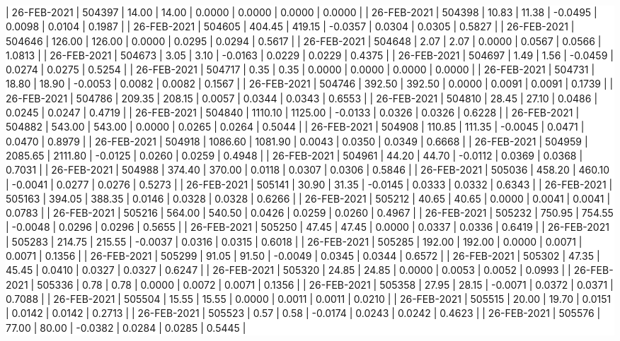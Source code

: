 | 26-FEB-2021 | 504397 | 14.00 | 14.00 | 0.0000 | 0.0000 | 0.0000 | 0.0000 |
| 26-FEB-2021 | 504398 | 10.83 | 11.38 | -0.0495 | 0.0098 | 0.0104 | 0.1987 |
| 26-FEB-2021 | 504605 | 404.45 | 419.15 | -0.0357 | 0.0304 | 0.0305 | 0.5827 |
| 26-FEB-2021 | 504646 | 126.00 | 126.00 | 0.0000 | 0.0295 | 0.0294 | 0.5617 |
| 26-FEB-2021 | 504648 | 2.07 | 2.07 | 0.0000 | 0.0567 | 0.0566 | 1.0813 |
| 26-FEB-2021 | 504673 | 3.05 | 3.10 | -0.0163 | 0.0229 | 0.0229 | 0.4375 |
| 26-FEB-2021 | 504697 | 1.49 | 1.56 | -0.0459 | 0.0274 | 0.0275 | 0.5254 |
| 26-FEB-2021 | 504717 | 0.35 | 0.35 | 0.0000 | 0.0000 | 0.0000 | 0.0000 |
| 26-FEB-2021 | 504731 | 18.80 | 18.90 | -0.0053 | 0.0082 | 0.0082 | 0.1567 |
| 26-FEB-2021 | 504746 | 392.50 | 392.50 | 0.0000 | 0.0091 | 0.0091 | 0.1739 |
| 26-FEB-2021 | 504786 | 209.35 | 208.15 | 0.0057 | 0.0344 | 0.0343 | 0.6553 |
| 26-FEB-2021 | 504810 | 28.45 | 27.10 | 0.0486 | 0.0245 | 0.0247 | 0.4719 |
| 26-FEB-2021 | 504840 | 1110.10 | 1125.00 | -0.0133 | 0.0326 | 0.0326 | 0.6228 |
| 26-FEB-2021 | 504882 | 543.00 | 543.00 | 0.0000 | 0.0265 | 0.0264 | 0.5044 |
| 26-FEB-2021 | 504908 | 110.85 | 111.35 | -0.0045 | 0.0471 | 0.0470 | 0.8979 |
| 26-FEB-2021 | 504918 | 1086.60 | 1081.90 | 0.0043 | 0.0350 | 0.0349 | 0.6668 |
| 26-FEB-2021 | 504959 | 2085.65 | 2111.80 | -0.0125 | 0.0260 | 0.0259 | 0.4948 |
| 26-FEB-2021 | 504961 | 44.20 | 44.70 | -0.0112 | 0.0369 | 0.0368 | 0.7031 |
| 26-FEB-2021 | 504988 | 374.40 | 370.00 | 0.0118 | 0.0307 | 0.0306 | 0.5846 |
| 26-FEB-2021 | 505036 | 458.20 | 460.10 | -0.0041 | 0.0277 | 0.0276 | 0.5273 |
| 26-FEB-2021 | 505141 | 30.90 | 31.35 | -0.0145 | 0.0333 | 0.0332 | 0.6343 |
| 26-FEB-2021 | 505163 | 394.05 | 388.35 | 0.0146 | 0.0328 | 0.0328 | 0.6266 |
| 26-FEB-2021 | 505212 | 40.65 | 40.65 | 0.0000 | 0.0041 | 0.0041 | 0.0783 |
| 26-FEB-2021 | 505216 | 564.00 | 540.50 | 0.0426 | 0.0259 | 0.0260 | 0.4967 |
| 26-FEB-2021 | 505232 | 750.95 | 754.55 | -0.0048 | 0.0296 | 0.0296 | 0.5655 |
| 26-FEB-2021 | 505250 | 47.45 | 47.45 | 0.0000 | 0.0337 | 0.0336 | 0.6419 |
| 26-FEB-2021 | 505283 | 214.75 | 215.55 | -0.0037 | 0.0316 | 0.0315 | 0.6018 |
| 26-FEB-2021 | 505285 | 192.00 | 192.00 | 0.0000 | 0.0071 | 0.0071 | 0.1356 |
| 26-FEB-2021 | 505299 | 91.05 | 91.50 | -0.0049 | 0.0345 | 0.0344 | 0.6572 |
| 26-FEB-2021 | 505302 | 47.35 | 45.45 | 0.0410 | 0.0327 | 0.0327 | 0.6247 |
| 26-FEB-2021 | 505320 | 24.85 | 24.85 | 0.0000 | 0.0053 | 0.0052 | 0.0993 |
| 26-FEB-2021 | 505336 | 0.78 | 0.78 | 0.0000 | 0.0072 | 0.0071 | 0.1356 |
| 26-FEB-2021 | 505358 | 27.95 | 28.15 | -0.0071 | 0.0372 | 0.0371 | 0.7088 |
| 26-FEB-2021 | 505504 | 15.55 | 15.55 | 0.0000 | 0.0011 | 0.0011 | 0.0210 |
| 26-FEB-2021 | 505515 | 20.00 | 19.70 | 0.0151 | 0.0142 | 0.0142 | 0.2713 |
| 26-FEB-2021 | 505523 | 0.57 | 0.58 | -0.0174 | 0.0243 | 0.0242 | 0.4623 |
| 26-FEB-2021 | 505576 | 77.00 | 80.00 | -0.0382 | 0.0284 | 0.0285 | 0.5445 |
